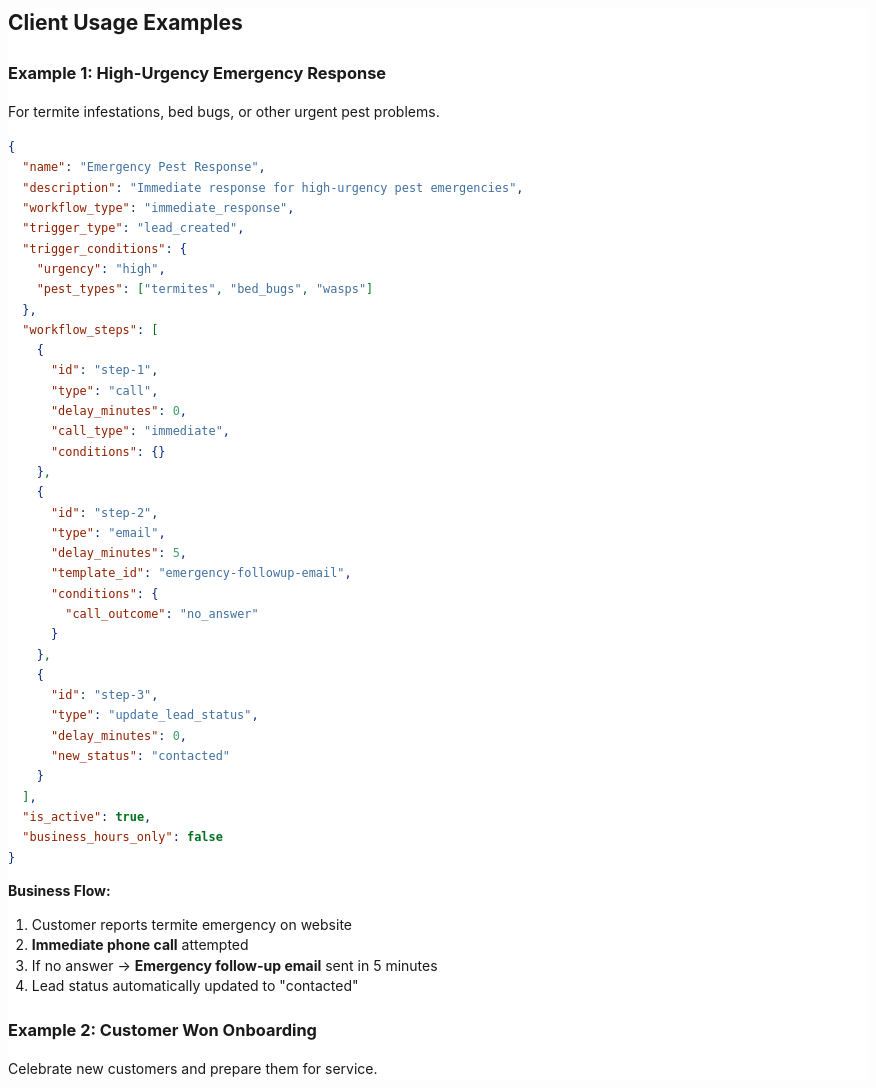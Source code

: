 
## Client Usage Examples

### Example 1: High-Urgency Emergency Response
For termite infestations, bed bugs, or other urgent pest problems.

```json
{
  "name": "Emergency Pest Response",
  "description": "Immediate response for high-urgency pest emergencies",
  "workflow_type": "immediate_response",
  "trigger_type": "lead_created",
  "trigger_conditions": {
    "urgency": "high",
    "pest_types": ["termites", "bed_bugs", "wasps"]
  },
  "workflow_steps": [
    {
      "id": "step-1",
      "type": "call",
      "delay_minutes": 0,
      "call_type": "immediate",
      "conditions": {}
    },
    {
      "id": "step-2", 
      "type": "email",
      "delay_minutes": 5,
      "template_id": "emergency-followup-email",
      "conditions": {
        "call_outcome": "no_answer"
      }
    },
    {
      "id": "step-3",
      "type": "update_lead_status", 
      "delay_minutes": 0,
      "new_status": "contacted"
    }
  ],
  "is_active": true,
  "business_hours_only": false
}
```

**Business Flow:**
1. Customer reports termite emergency on website
2. **Immediate phone call** attempted
3. If no answer → **Emergency follow-up email** sent in 5 minutes
4. Lead status automatically updated to "contacted"

### Example 2: Customer Won Onboarding
Celebrate new customers and prepare them for service.
